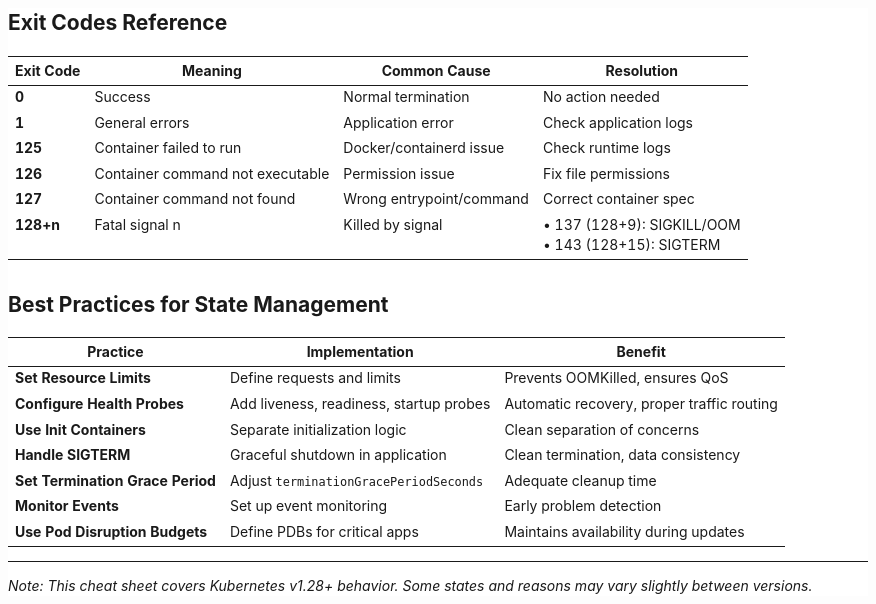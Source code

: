 ## Exit Codes Reference

| **Exit Code** | **Meaning** | **Common Cause** | **Resolution** |
|---------------|-------------|------------------|----------------|
| **0** | Success | Normal termination | No action needed |
| **1** | General errors | Application error | Check application logs |
| **125** | Container failed to run | Docker/containerd issue | Check runtime logs |
| **126** | Container command not executable | Permission issue | Fix file permissions |
| **127** | Container command not found | Wrong entrypoint/command | Correct container spec |
| **128+n** | Fatal signal n | Killed by signal | • 137 (128+9): SIGKILL/OOM<br>• 143 (128+15): SIGTERM |

## Best Practices for State Management

| **Practice** | **Implementation** | **Benefit** |
|--------------|-------------------|-------------|
| **Set Resource Limits** | Define requests and limits | Prevents OOMKilled, ensures QoS |
| **Configure Health Probes** | Add liveness, readiness, startup probes | Automatic recovery, proper traffic routing |
| **Use Init Containers** | Separate initialization logic | Clean separation of concerns |
| **Handle SIGTERM** | Graceful shutdown in application | Clean termination, data consistency |
| **Set Termination Grace Period** | Adjust `terminationGracePeriodSeconds` | Adequate cleanup time |
| **Monitor Events** | Set up event monitoring | Early problem detection |
| **Use Pod Disruption Budgets** | Define PDBs for critical apps | Maintains availability during updates |

---

*Note: This cheat sheet covers Kubernetes v1.28+ behavior. Some states and reasons may vary slightly between versions.*